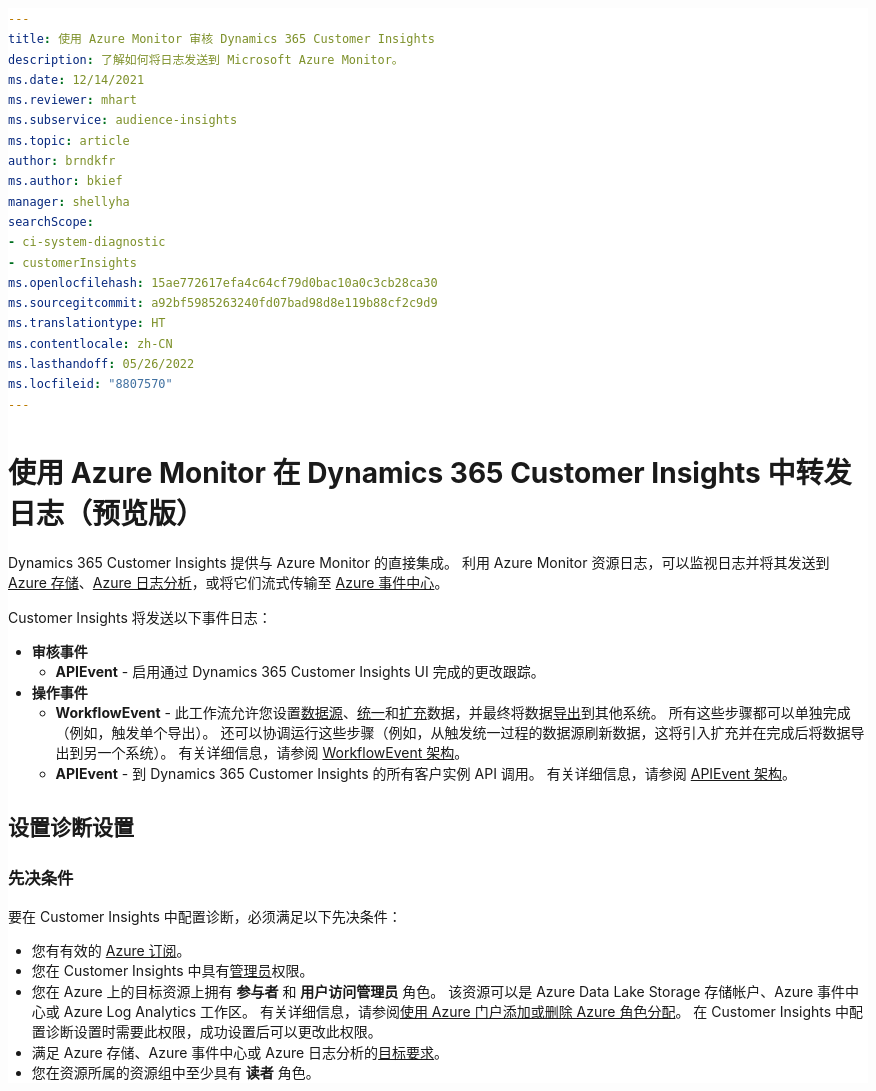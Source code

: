 ```yaml
---
title: 使用 Azure Monitor 审核 Dynamics 365 Customer Insights
description: 了解如何将日志发送到 Microsoft Azure Monitor。
ms.date: 12/14/2021
ms.reviewer: mhart
ms.subservice: audience-insights
ms.topic: article
author: brndkfr
ms.author: bkief
manager: shellyha
searchScope:
- ci-system-diagnostic
- customerInsights
ms.openlocfilehash: 15ae772617efa4c64cf79d0bac10a0c3cb28ca30
ms.sourcegitcommit: a92bf5985263240fd07bad98d8e119b88cf2c9d9
ms.translationtype: HT
ms.contentlocale: zh-CN
ms.lasthandoff: 05/26/2022
ms.locfileid: "8807570"
---
```

# <a name="log-forwarding-in-dynamics-365-customer-insights-with-azure-monitor-preview"></a>使用 Azure Monitor 在 Dynamics 365 Customer Insights 中转发日志（预览版）

Dynamics 365 Customer Insights 提供与 Azure Monitor 的直接集成。 利用 Azure Monitor 资源日志，可以监视日志并将其发送到 [Azure 存储](https://azure.microsoft.com/services/storage/)、[Azure 日志分析](/azure/azure-monitor/logs/log-analytics-overview)，或将它们流式传输至 [Azure 事件中心](https://azure.microsoft.com/services/event-hubs/)。

Customer Insights 将发送以下事件日志：

- **审核事件**
  - **APIEvent** - 启用通过 Dynamics 365 Customer Insights UI 完成的更改跟踪。
- **操作事件**
  - **WorkflowEvent** - 此工作流允许您设置[数据源](data-sources.md)、[统一](data-unification.md)和[扩充](enrichment-hub.md)数据，并最终将数据[导出](export-destinations.md)到其他系统。 所有这些步骤都可以单独完成（例如，触发单个导出）。 还可以协调运行这些步骤（例如，从触发统一过程的数据源刷新数据，这将引入扩充并在完成后将数据导出到另一个系统）。 有关详细信息，请参阅 [WorkflowEvent 架构](#workflow-event-schema)。
  - **APIEvent** - 到 Dynamics 365 Customer Insights 的所有客户实例 API 调用。 有关详细信息，请参阅 [APIEvent 架构](#api-event-schema)。

## <a name="set-up-the-diagnostic-settings"></a>设置诊断设置

### <a name="prerequisites"></a>先决条件

要在 Customer Insights 中配置诊断，必须满足以下先决条件：

- 您有有效的 [Azure 订阅](https://azure.microsoft.com/pricing/purchase-options/pay-as-you-go/)。
- 您在 Customer Insights 中具有[管理员](permissions.md#admin)权限。
- 您在 Azure 上的目标资源上拥有 **参与者** 和 **用户访问管理员** 角色。 该资源可以是 Azure Data Lake Storage 存储帐户、Azure 事件中心或 Azure Log Analytics 工作区。 有关详细信息，请参阅[使用 Azure 门户添加或删除 Azure 角色分配](/azure/role-based-access-control/role-assignments-portal)。 在 Customer Insights 中配置诊断设置时需要此权限，成功设置后可以更改此权限。
- 满足 Azure 存储、Azure 事件中心或 Azure 日志分析的[目标要求](/azure/azure-monitor/platform/diagnostic-settings#destination-requirements)。
- 您在资源所属的资源组中至少具有 **读者** 角色。
